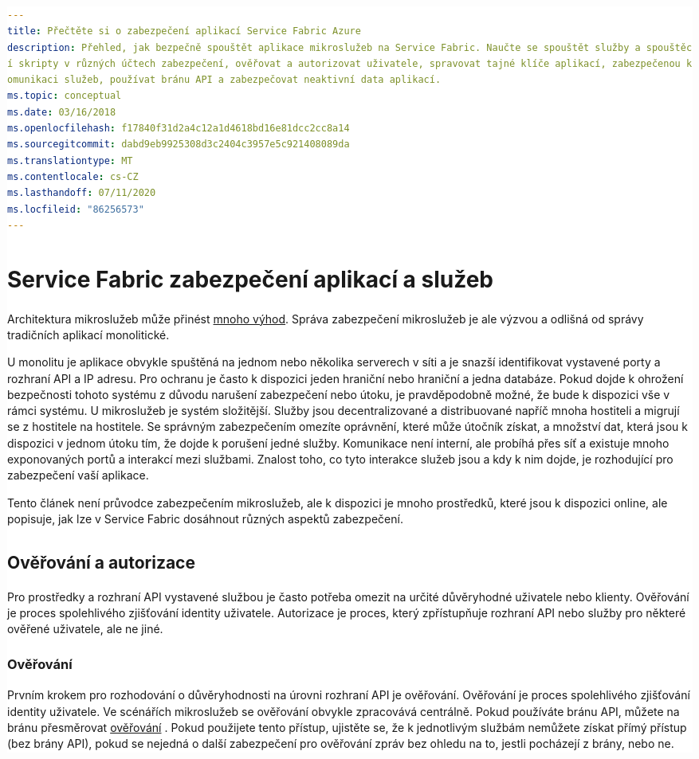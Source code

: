 ```yaml
---
title: Přečtěte si o zabezpečení aplikací Service Fabric Azure
description: Přehled, jak bezpečně spouštět aplikace mikroslužeb na Service Fabric. Naučte se spouštět služby a spouštěcí skripty v různých účtech zabezpečení, ověřovat a autorizovat uživatele, spravovat tajné klíče aplikací, zabezpečenou komunikaci služeb, používat bránu API a zabezpečovat neaktivní data aplikací.
ms.topic: conceptual
ms.date: 03/16/2018
ms.openlocfilehash: f17840f31d2a4c12a1d4618bd16e81dcc2cc8a14
ms.sourcegitcommit: dabd9eb9925308d3c2404c3957e5c921408089da
ms.translationtype: MT
ms.contentlocale: cs-CZ
ms.lasthandoff: 07/11/2020
ms.locfileid: "86256573"
---
```

# <a name="service-fabric-application-and-service-security"></a>Service Fabric zabezpečení aplikací a služeb
Architektura mikroslužeb může přinést [mnoho výhod](service-fabric-overview-microservices.md). Správa zabezpečení mikroslužeb je ale výzvou a odlišná od správy tradičních aplikací monolitické. 

U monolitu je aplikace obvykle spuštěná na jednom nebo několika serverech v síti a je snazší identifikovat vystavené porty a rozhraní API a IP adresu. Pro ochranu je často k dispozici jeden hraniční nebo hraniční a jedna databáze. Pokud dojde k ohrožení bezpečnosti tohoto systému z důvodu narušení zabezpečení nebo útoku, je pravděpodobně možné, že bude k dispozici vše v rámci systému. U mikroslužeb je systém složitější.  Služby jsou decentralizované a distribuované napříč mnoha hostiteli a migrují se z hostitele na hostitele.  Se správným zabezpečením omezíte oprávnění, které může útočník získat, a množství dat, která jsou k dispozici v jednom útoku tím, že dojde k porušení jedné služby.  Komunikace není interní, ale probíhá přes síť a existuje mnoho exponovaných portů a interakcí mezi službami. Znalost toho, co tyto interakce služeb jsou a kdy k nim dojde, je rozhodující pro zabezpečení vaší aplikace.

Tento článek není průvodce zabezpečením mikroslužeb, ale k dispozici je mnoho prostředků, které jsou k dispozici online, ale popisuje, jak lze v Service Fabric dosáhnout různých aspektů zabezpečení.

## <a name="authentication-and-authorization"></a>Ověřování a autorizace
Pro prostředky a rozhraní API vystavené službou je často potřeba omezit na určité důvěryhodné uživatele nebo klienty. Ověřování je proces spolehlivého zjišťování identity uživatele.  Autorizace je proces, který zpřístupňuje rozhraní API nebo služby pro některé ověřené uživatele, ale ne jiné.

### <a name="authentication"></a>Ověřování
Prvním krokem pro rozhodování o důvěryhodnosti na úrovni rozhraní API je ověřování. Ověřování je proces spolehlivého zjišťování identity uživatele.  Ve scénářích mikroslužeb se ověřování obvykle zpracovává centrálně. Pokud používáte bránu API, můžete na bránu přesměrovat [ověřování](/azure/architecture/patterns/gateway-offloading) . Pokud použijete tento přístup, ujistěte se, že k jednotlivým službám nemůžete získat přímý přístup (bez brány API), pokud se nejedná o další zabezpečení pro ověřování zpráv bez ohledu na to, jestli pocházejí z brány, nebo ne.
